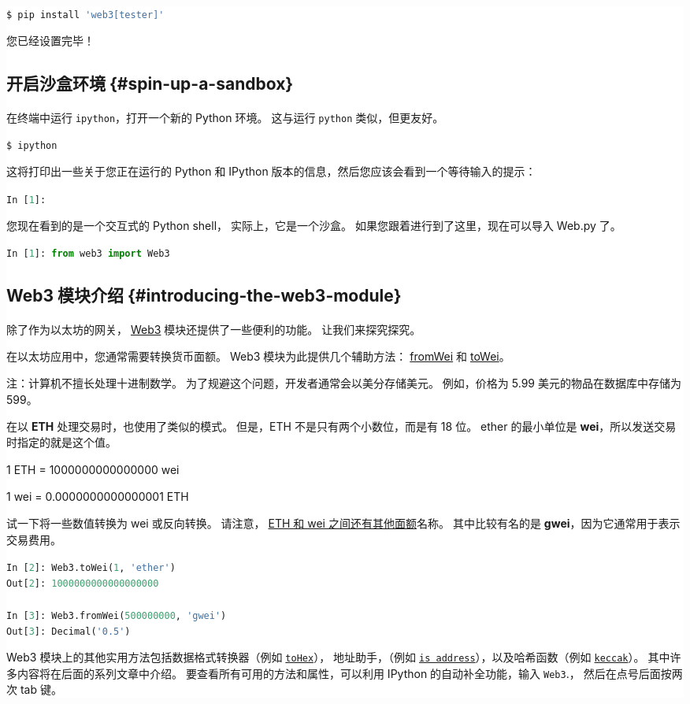 ```bash
$ pip install 'web3[tester]'
```

您已经设置完毕！

## 开启沙盒环境 {#spin-up-a-sandbox}

在终端中运行 `ipython`，打开一个新的 Python 环境。 这与运行 `python` 类似，但更友好。

```bash
$ ipython
```

这将打印出一些关于您正在运行的 Python 和 IPython 版本的信息，然后您应该会看到一个等待输入的提示：

```python
In [1]:
```

您现在看到的是一个交互式的 Python shell， 实际上，它是一个沙盒。 如果您跟着进行到了这里，现在可以导入 Web.py 了。

```python
In [1]: from web3 import Web3
```

## Web3 模块介绍 {#introducing-the-web3-module}

除了作为以太坊的网关， [Web3](https://web3py.readthedocs.io/en/stable/overview.html#base-api) 模块还提供了一些便利的功能。 让我们来探究探究。

在以太坊应用中，您通常需要转换货币面额。 Web3 模块为此提供几个辅助方法： [fromWei](https://web3py.readthedocs.io/en/stable/web3.main.html#web3.Web3.fromWei) 和 [toWei](https://web3py.readthedocs.io/en/stable/web3.main.html#web3.Web3.toWei)。

<div class="featured">
注：计算机不擅长处理十进制数学。 为了规避这个问题，开发者通常会以美分存储美元。 例如，价格为 5.99 美元的物品在数据库中存储为 599。

在以 <b>ETH</b> 处理交易时，也使用了类似的模式。 但是，ETH 不是只有两个小数位，而是有 18 位。 ether 的最小单位是 <b>wei</b>，所以发送交易时指定的就是这个值。

1 ETH = 1000000000000000 wei

1 wei = 0.0000000000000001 ETH

</div>

试一下将一些数值转换为 wei 或反向转换。 请注意， [ETH 和 wei 之间还有其他面额](https://web3py.readthedocs.io/en/stable/examples.html#converting-currency-denominations)名称。 其中比较有名的是 **gwei**，因为它通常用于表示交易费用。

```python
In [2]: Web3.toWei(1, 'ether')
Out[2]: 1000000000000000000

In [3]: Web3.fromWei(500000000, 'gwei')
Out[3]: Decimal('0.5')
```

Web3 模块上的其他实用方法包括数据格式转换器（例如 [`toHex`](https://web3py.readthedocs.io/en/stable/web3.main.html#web3.Web3.toHex)）， 地址助手，（例如 [`is address`](https://web3py.readthedocs.io/en/stable/web3.main.html#web3.Web3.isAddress)），以及哈希函数（例如 [`keccak`](https://web3py.readthedocs.io/en/stable/web3.main.html#web3.Web3.keccak)）。 其中许多内容将在后面的系列文章中介绍。 要查看所有可用的方法和属性，可以利用 IPython 的自动补全功能，输入 `Web3`.， 然后在点号后面按两次 tab 键。
